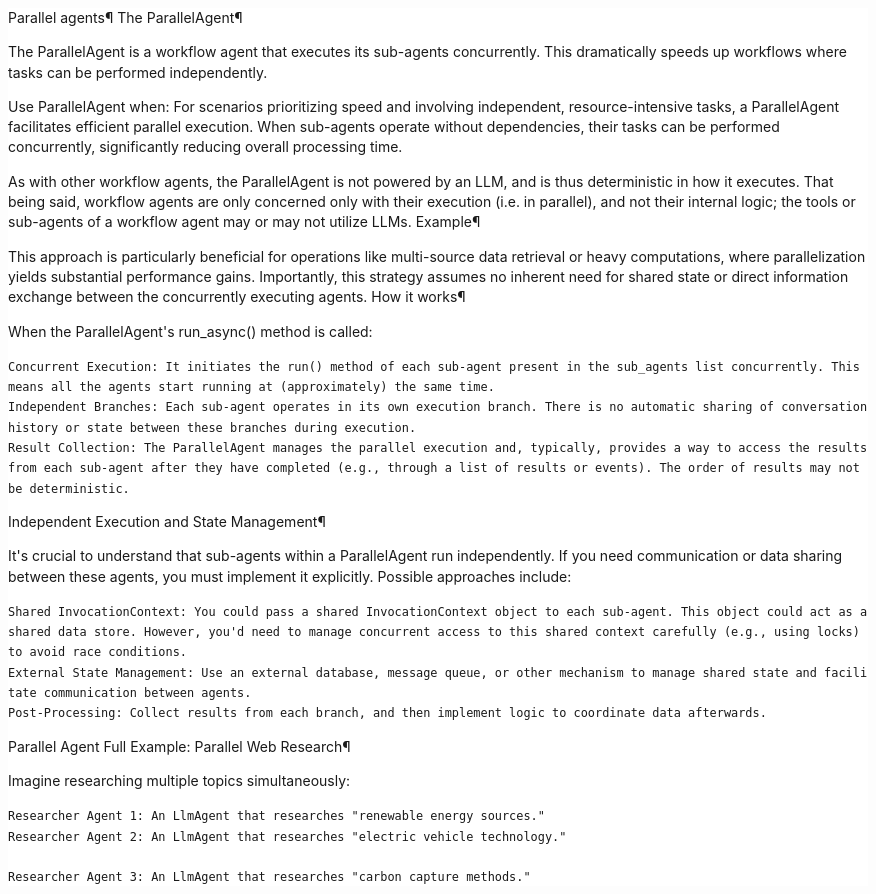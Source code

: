 Parallel agents¶
The ParallelAgent¶

The ParallelAgent is a workflow agent that executes its sub-agents concurrently. This dramatically speeds up workflows where tasks can be performed independently.

Use ParallelAgent when: For scenarios prioritizing speed and involving independent, resource-intensive tasks, a ParallelAgent facilitates efficient parallel execution. When sub-agents operate without dependencies, their tasks can be performed concurrently, significantly reducing overall processing time.

As with other workflow agents, the ParallelAgent is not powered by an LLM, and is thus deterministic in how it executes. That being said, workflow agents are only concerned only with their execution (i.e. in parallel), and not their internal logic; the tools or sub-agents of a workflow agent may or may not utilize LLMs.
Example¶

This approach is particularly beneficial for operations like multi-source data retrieval or heavy computations, where parallelization yields substantial performance gains. Importantly, this strategy assumes no inherent need for shared state or direct information exchange between the concurrently executing agents.
How it works¶

When the ParallelAgent's run_async() method is called:

    Concurrent Execution: It initiates the run() method of each sub-agent present in the sub_agents list concurrently. This means all the agents start running at (approximately) the same time.
    Independent Branches: Each sub-agent operates in its own execution branch. There is no automatic sharing of conversation history or state between these branches during execution.
    Result Collection: The ParallelAgent manages the parallel execution and, typically, provides a way to access the results from each sub-agent after they have completed (e.g., through a list of results or events). The order of results may not be deterministic.

Independent Execution and State Management¶

It's crucial to understand that sub-agents within a ParallelAgent run independently. If you need communication or data sharing between these agents, you must implement it explicitly. Possible approaches include:

    Shared InvocationContext: You could pass a shared InvocationContext object to each sub-agent. This object could act as a shared data store. However, you'd need to manage concurrent access to this shared context carefully (e.g., using locks) to avoid race conditions.
    External State Management: Use an external database, message queue, or other mechanism to manage shared state and facilitate communication between agents.
    Post-Processing: Collect results from each branch, and then implement logic to coordinate data afterwards.

Parallel Agent
Full Example: Parallel Web Research¶

Imagine researching multiple topics simultaneously:

    Researcher Agent 1: An LlmAgent that researches "renewable energy sources."
    Researcher Agent 2: An LlmAgent that researches "electric vehicle technology."

    Researcher Agent 3: An LlmAgent that researches "carbon capture methods."
